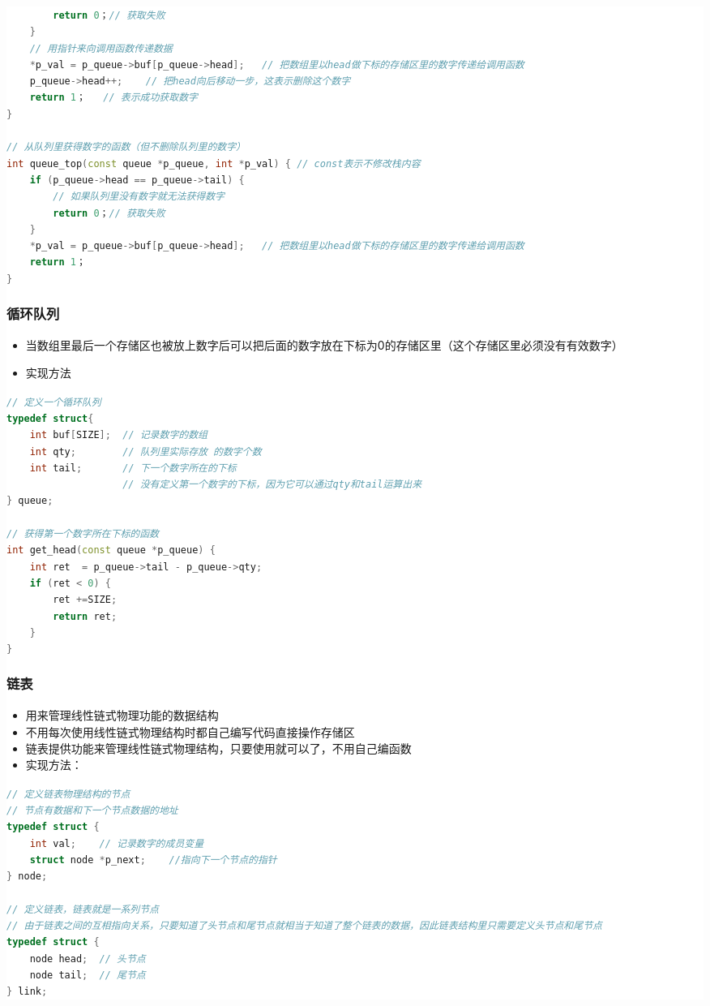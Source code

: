```cpp
        return 0；// 获取失败
    }
    // 用指针来向调用函数传递数据
    *p_val = p_queue->buf[p_queue->head];	// 把数组里以head做下标的存储区里的数字传递给调用函数
    p_queue->head++;	// 把head向后移动一步，这表示删除这个数字
    return 1；	// 表示成功获取数字
}

// 从队列里获得数字的函数（但不删除队列里的数字）
int queue_top(const queue *p_queue, int *p_val) { // const表示不修改栈内容
    if (p_queue->head == p_queue->tail) {
        // 如果队列里没有数字就无法获得数字
        return 0；// 获取失败
    }
    *p_val = p_queue->buf[p_queue->head];	// 把数组里以head做下标的存储区里的数字传递给调用函数
    return 1；
}
```

### 循环队列

- 当数组里最后一个存储区也被放上数字后可以把后面的数字放在下标为0的存储区里（这个存储区里必须没有有效数字）

- 实现方法

```cpp
// 定义一个循环队列
typedef struct{
    int buf[SIZE];	// 记录数字的数组
    int qty;		// 队列里实际存放 的数字个数
    int tail;		// 下一个数字所在的下标
    				// 没有定义第一个数字的下标，因为它可以通过qty和tail运算出来
} queue;

// 获得第一个数字所在下标的函数
int get_head(const queue *p_queue) {
    int ret  = p_queue->tail - p_queue->qty;
    if (ret < 0) {
        ret +=SIZE; 
        return ret;
    }
}
```

### 链表

- 用来管理线性链式物理功能的数据结构
- 不用每次使用线性链式物理结构时都自己编写代码直接操作存储区
- 链表提供功能来管理线性链式物理结构，只要使用就可以了，不用自己编函数
- 实现方法：

```cpp
// 定义链表物理结构的节点
// 节点有数据和下一个节点数据的地址
typedef struct {
    int val;	// 记录数字的成员变量
    struct node *p_next;	//指向下一个节点的指针
} node;

// 定义链表，链表就是一系列节点
// 由于链表之间的互相指向关系，只要知道了头节点和尾节点就相当于知道了整个链表的数据，因此链表结构里只需要定义头节点和尾节点
typedef struct {
    node head;	// 头节点
    node tail;	// 尾节点
} link;
```